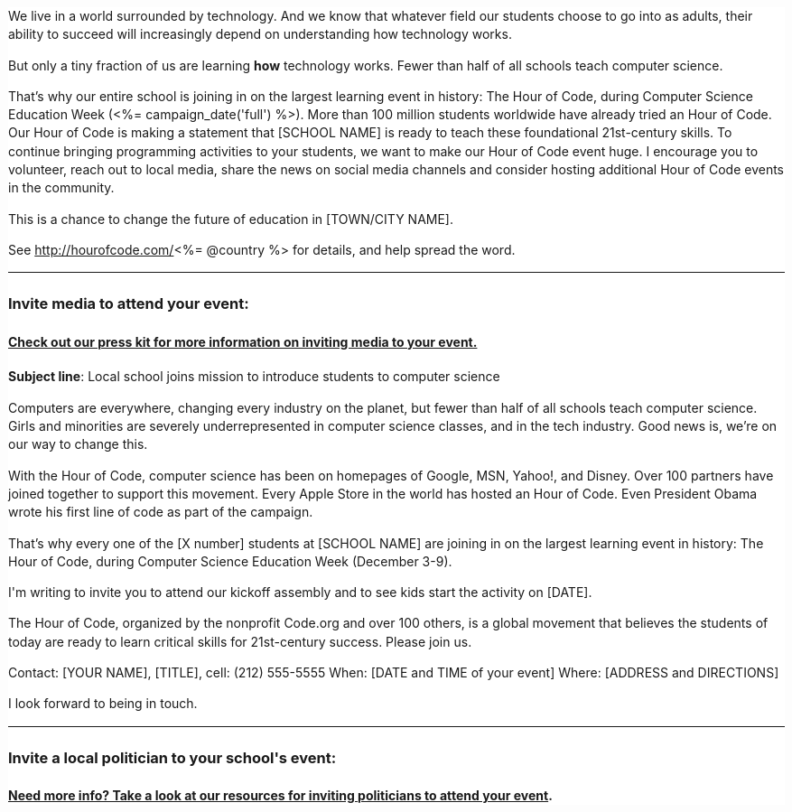 We live in a world surrounded by technology. And we know that whatever field our students choose to go into as adults, their ability to succeed will increasingly depend on understanding how technology works. 

But only a tiny fraction of us are learning **how** technology works. Fewer than half of all schools teach computer science.

That’s why our entire school is joining in on the largest learning event in history: The Hour of Code, during Computer Science Education Week (<%= campaign_date('full') %>). More than 100 million students worldwide have already tried an Hour of Code. Our Hour of Code is making a statement that [SCHOOL NAME] is ready to teach these foundational 21st-century skills. To continue bringing programming activities to your students, we want to make our Hour of Code event huge. I encourage you to volunteer, reach out to local media, share the news on social media channels and consider hosting additional Hour of Code events in the community.

This is a chance to change the future of education in [TOWN/CITY NAME].

See http://hourofcode.com/<%= @country %> for details, and help spread the word.
<br>
*** 

<a id="media-pitch"></a>

### Invite media to attend your event:
#### <a href="<%= resolve_url('/promote/press-kit') %>">Check out our press kit for more information on inviting media to your event.</a>

**Subject line**: Local school joins mission to introduce students to computer science

Computers are everywhere, changing every industry on the planet, but fewer than half of all schools teach computer science. Girls and minorities are severely underrepresented in computer science classes, and in the tech industry. Good news is, we’re on our way to change this.

With the Hour of Code, computer science has been on homepages of Google, MSN, Yahoo!, and Disney. Over 100 partners have joined together to support this movement. Every Apple Store in the world has hosted an Hour of Code. Even President Obama wrote his first line of code as part of the campaign.

That’s why every one of the [X number] students at [SCHOOL NAME] are joining in on the largest learning event in history: The Hour of Code, during Computer Science Education Week (December 3-9).

I'm writing to invite you to attend our kickoff assembly and to see kids start the activity on [DATE].

The Hour of Code, organized by the nonprofit Code.org and over 100 others, is a global movement that believes the students of today are ready to learn critical skills for 21st-century success. Please join us.

Contact: [YOUR NAME], [TITLE], cell: (212) 555-5555 When: [DATE and TIME of your event] Where: [ADDRESS and DIRECTIONS]

I look forward to being in touch.
<br>

*** 

<a id="politicians"></a>
### Invite a local politician to your school's event:
#### <a href="<%= resolve_url('/how-to/public-officials') %>">Need more info? Take a look at our resources for inviting politicians to attend your event</a>.
